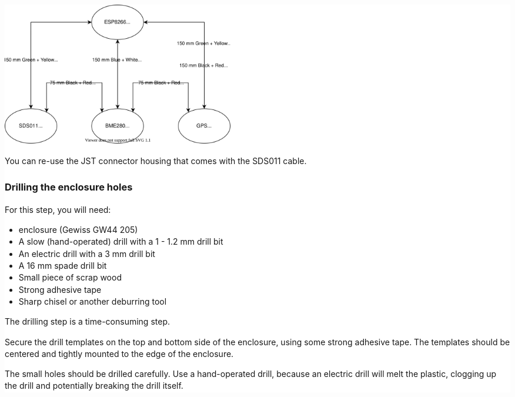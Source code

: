 [<img src="images/Wiring Overview.svg" width="384" alt="Overview of the wiring loom.">](images/Wiring%20Overview.svg)

You can re-use the JST connector housing that comes with the SDS011 cable.

### Drilling the enclosure holes
For this step, you will need:

* enclosure (Gewiss GW44 205)
* A slow (hand-operated) drill with a 1 - 1.2 mm drill bit
* An electric drill with a 3 mm drill bit
* A 16 mm spade drill bit
* Small piece of scrap wood
* Strong adhesive tape
* Sharp chisel or another deburring tool

The drilling step is a time-consuming step.

Secure the drill templates on the top and bottom side of the enclosure, using
some strong adhesive tape. The templates should be centered and tightly mounted
to the edge of the enclosure.

The small holes should be drilled carefully. Use a hand-operated drill, because
an electric drill will melt the plastic, clogging up the drill and potentially
breaking the drill itself.
